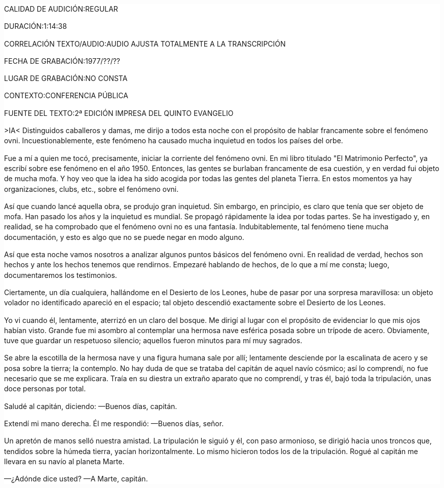 CALIDAD DE AUDICIÓN:REGULAR

DURACIÓN:1:14:38

CORRELACIÓN TEXTO/AUDIO:AUDIO AJUSTA TOTALMENTE A LA TRANSCRIPCIÓN

FECHA DE GRABACIÓN:1977/??/??

LUGAR DE GRABACIÓN:NO CONSTA

CONTEXTO:CONFERENCIA PÚBLICA

FUENTE DEL TEXTO:2ª EDICIÓN IMPRESA DEL QUINTO EVANGELIO

\>IA< Distinguidos caballeros y damas, me dirijo a todos esta noche con el propósito de hablar francamente sobre el fenómeno ovni. Incuestionablemente, este fenómeno ha causado mucha inquietud en todos los países del orbe.

Fue a mí a quien me tocó, precisamente, iniciar la corriente del fenómeno ovni. En mi libro titulado "El Matrimonio Perfecto", ya escribí sobre ese fenómeno en el año 1950. Entonces, las gentes se burlaban francamente de esa cuestión, y en verdad fui objeto de mucha mofa. Y hoy veo que la idea ha sido acogida por todas las gentes del planeta Tierra. En estos momentos ya hay organizaciones, clubs, etc., sobre el fenómeno ovni.

Así que cuando lancé aquella obra, se produjo gran inquietud. Sin embargo, en principio, es claro que tenía que ser objeto de mofa. Han pasado los años y la inquietud es mundial. Se propagó rápidamente la idea por todas partes. Se ha investigado y, en realidad, se ha comprobado que el fenómeno ovni no es una fantasía. Indubitablemente, tal fenómeno tiene mucha documentación, y esto es algo que no se puede negar en modo alguno.

Así que esta noche vamos nosotros a analizar algunos puntos básicos del fenómeno ovni. En realidad de verdad, hechos son hechos y ante los hechos tenemos que rendirnos. Empezaré hablando de hechos, de lo que a mí me consta; luego, documentaremos los testimonios.

Ciertamente, un día cualquiera, hallándome en el Desierto de los Leones, hube de pasar por una sorpresa maravillosa: un objeto volador no identificado apareció en el espacio; tal objeto descendió exactamente sobre el Desierto de los Leones.

Yo vi cuando él, lentamente, aterrizó en un claro del bosque. Me dirigí al lugar con el propósito de evidenciar lo que mis ojos habían visto. Grande fue mi asombro al contemplar una hermosa nave esférica posada sobre un trípode de acero. Obviamente, tuve que guardar un respetuoso silencio; aquellos fueron minutos para mí muy sagrados.

Se abre la escotilla de la hermosa nave y una figura humana sale por allí; lentamente desciende por la escalinata de acero y se posa sobre la tierra; la contemplo. No hay duda de que se trataba del capitán de aquel navío cósmico; así lo comprendí, no fue necesario que se me explicara. Traía en su diestra un extraño aparato que no comprendí, y tras él, bajó toda la tripulación, unas doce personas por total.

Saludé al capitán, diciendo: —Buenos días, capitán.

Extendí mi mano derecha. Él me respondió: —Buenos días, señor.

Un apretón de manos selló nuestra amistad. La tripulación le siguió y él, con paso armonioso, se dirigió hacia unos troncos que, tendidos sobre la húmeda tierra, yacían horizontalmente. Lo mismo hicieron todos los de la tripulación. Rogué al capitán me llevara en su navío al planeta Marte.

—¿Adónde dice usted? —A Marte, capitán.
